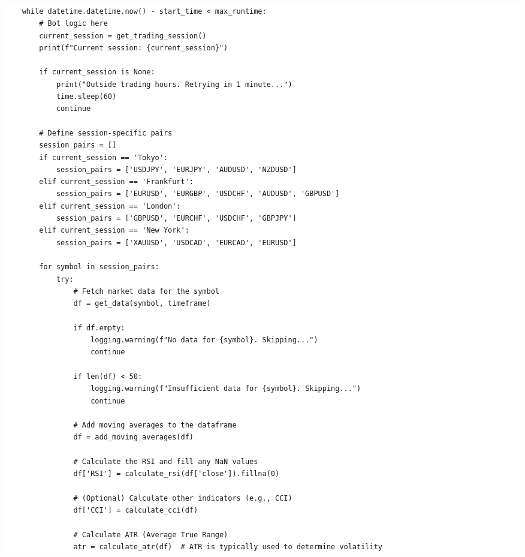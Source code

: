         while datetime.datetime.now() - start_time < max_runtime:
            # Bot logic here
            current_session = get_trading_session()
            print(f"Current session: {current_session}")
            
            if current_session is None:
                print("Outside trading hours. Retrying in 1 minute...")
                time.sleep(60)
                continue

            # Define session-specific pairs
            session_pairs = []
            if current_session == 'Tokyo':
                session_pairs = ['USDJPY', 'EURJPY', 'AUDUSD', 'NZDUSD']
            elif current_session == 'Frankfurt':
                session_pairs = ['EURUSD', 'EURGBP', 'USDCHF', 'AUDUSD', 'GBPUSD']
            elif current_session == 'London':
                session_pairs = ['GBPUSD', 'EURCHF', 'USDCHF', 'GBPJPY']
            elif current_session == 'New York':
                session_pairs = ['XAUUSD', 'USDCAD', 'EURCAD', 'EURUSD']

            for symbol in session_pairs:
                try:
                    # Fetch market data for the symbol
                    df = get_data(symbol, timeframe)

                    if df.empty:
                        logging.warning(f"No data for {symbol}. Skipping...")
                        continue

                    if len(df) < 50:
                        logging.warning(f"Insufficient data for {symbol}. Skipping...")
                        continue

                    # Add moving averages to the dataframe
                    df = add_moving_averages(df)

                    # Calculate the RSI and fill any NaN values
                    df['RSI'] = calculate_rsi(df['close']).fillna(0)

                    # (Optional) Calculate other indicators (e.g., CCI)
                    df['CCI'] = calculate_cci(df)

                    # Calculate ATR (Average True Range)
                    atr = calculate_atr(df)  # ATR is typically used to determine volatility
